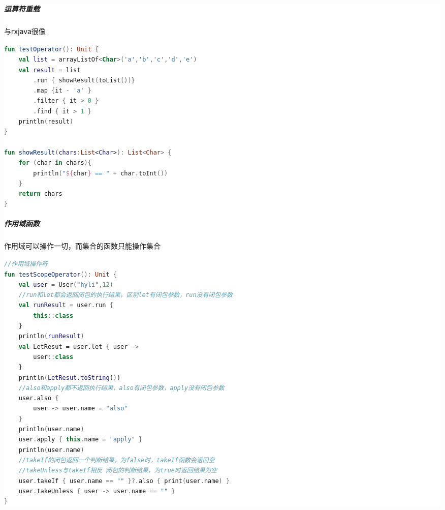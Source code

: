 ```kotlin
```

##### 运算符重载

与rxjava很像

```kotlin
fun testOperator(): Unit {
    val list = arrayListOf<Char>('a','b','c','d','e')
    val result = list
        .run { showResult(toList())}
        .map {it - 'a' }
        .filter { it > 0 }
        .find { it > 1 }
    println(result)
}

fun showResult(chars:List<Char>): List<Char> {
    for (char in chars){
        println("${char} == " + char.toInt())
    }
    return chars
}
```

##### 作用域函数

作用域可以操作一切，而集合的函数只能操作集合

```kotlin
//作用域操作符
fun testScopeOperator(): Unit {
    val user = User("hyli",12)
    //run和let都会返回闭包的执行结果，区别let有闭包参数，run没有闭包参数
    val runResult = user.run {
        this::class
    }
    println(runResult)
    val LetResut = user.let { user ->
        user::class
    }
    println(LetResut.toString())
    //also和apply都不返回执行结果，also有闭包参数，apply没有闭包参数
    user.also {
        user -> user.name = "also"
    }
    println(user.name)
    user.apply { this.name = "apply" }
    println(user.name)
    //takeIf的闭包返回一个判断结果，为false时，takeIf函数会返回空
    //takeUnless与takeIf相反 闭包的判断结果，为true时返回结果为空
    user.takeIf { user.name == "" }?.also { print(user.name) }
    user.takeUnless { user -> user.name == "" }
}
```
